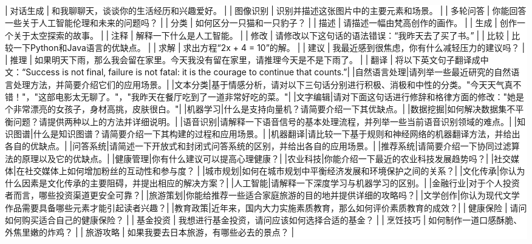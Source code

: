 | 对话生成           | 和我聊聊天，谈谈你的生活经历和兴趣爱好。                        |
| 图像识别           | 识别并描述这张图片中的主要元素和场景。                           |
| 多轮问答           | 你能回答一些关于人工智能伦理和未来的问题吗？                    |
| 分类 | 如何区分一只猫和一只豹子？ |
| 描述 | 请描述一幅由梵高创作的画作。 |
| 生成 | 创作一个关于太空探索的故事。 |
| 注释 | 解释一下什么是人工智能。 |
| 修改 | 请修改以下这句话的语法错误：“我昨天去了买了书。” |
| 比较 | 比较一下Python和Java语言的优缺点。 |
| 求解 | 求出方程“2x + 4 = 10”的解。 |
| 建议 | 我最近感到很焦虑，你有什么减轻压力的建议吗？ |
| 推理 | 如果明天下雨，那么我会留在家里。今天我没有留在家里，请推理今天是不是下雨了。 |
| 翻译 | 将以下英文句子翻译成中文：“Success is not final, failure is not fatal: it is the courage to continue that counts.”|
|自然语言处理|请列举一些最近研究的自然语言处理方法，并简要介绍它们的应用场景。|
|文本分类|基于情感分析，请对以下三句话分别进行积极、消极和中性的分类。"今天天气真不错！"，"这部电影太无聊了。"，"我昨天在餐厅吃到了一道非常好吃的菜。"|
|文字编辑|请对下面这句话进行修辞和格律方面的修改："她是个非常漂亮的女孩子，身材高挑，皮肤很白。"|
|机器学习|什么是支持向量机？请简要介绍一下其优缺点。|
|数据挖掘|如何解决数据集不平衡问题？请提供两种以上的方法并详细说明。|
|语音识别|请解释一下语音信号的基本处理流程，并列举一些当前语音识别领域的难点。|
|知识图谱|什么是知识图谱？请简要介绍一下其构建的过程和应用场景。|
|机器翻译|请比较一下基于规则和神经网络的机器翻译方法，并给出各自的优缺点。|
|问答系统|请简述一下开放式和封闭式问答系统的区别，并给出各自的应用场景。|
|推荐系统|请简要介绍一下协同过滤算法的原理以及它的优缺点。|
|健康管理|你有什么建议可以提高心理健康？|
|农业科技|你能介绍一下最近的农业科技发展趋势吗？|
|社交媒体|在社交媒体上如何增加粉丝的互动性和参与度？ |
|城市规划|如何在城市规划中平衡经济发展和环境保护之间的关系？|
|文化传承|你认为什么因素是文化传承的主要阻碍，并提出相应的解决方案？|
|人工智能|请解释一下深度学习与机器学习的区别。|
|金融行业|对于个人投资者而言，哪些投资渠道更安全可靠？|
|旅游策划|你能给推荐一些适合家庭旅游的目的地并提供详细的攻略吗？|
|文学创作|你认为现代文学作品需要具备哪些元素才能引起读者兴趣？|
|教育政策|近年来，国内大力实施素质教育，那么如何评价素质教育的成效？|
| 健康保险 | 请问如何购买适合自己的健康保险？ |
| 基金投资 | 我想进行基金投资，请问应该如何选择合适的基金？ |
| 烹饪技巧 | 如何制作一道口感酥脆、外焦里嫩的炸鸡？ |
| 旅游攻略 | 如果我要去日本旅游，有哪些必去的景点？ |
